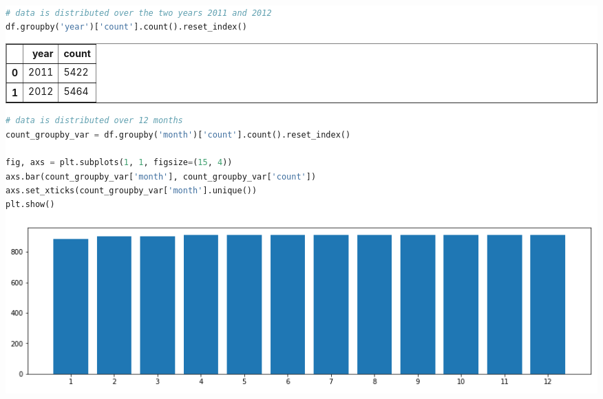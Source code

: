 

```python
# data is distributed over the two years 2011 and 2012 
df.groupby('year')['count'].count().reset_index()
```




<div>
<table border="1" class="dataframe">
  <thead>
    <tr style="text-align: right;">
      <th></th>
      <th>year</th>
      <th>count</th>
    </tr>
  </thead>
  <tbody>
    <tr>
      <th>0</th>
      <td>2011</td>
      <td>5422</td>
    </tr>
    <tr>
      <th>1</th>
      <td>2012</td>
      <td>5464</td>
    </tr>
  </tbody>
</table>
</div>




```python
# data is distributed over 12 months
count_groupby_var = df.groupby('month')['count'].count().reset_index()

fig, axs = plt.subplots(1, 1, figsize=(15, 4))
axs.bar(count_groupby_var['month'], count_groupby_var['count'])
axs.set_xticks(count_groupby_var['month'].unique())
plt.show()
```


![png](output_24_0.png)
